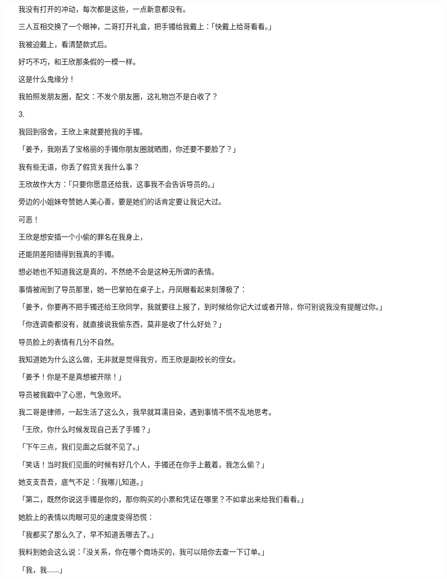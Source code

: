 &emsp;&emsp;我没有打开的冲动，每次都是这些，一点新意都没有。  
  
&emsp;&emsp;三人互相交换了一个眼神，二哥打开礼盒，把手镯给我戴上：「快戴上给哥看看。」  
  
&emsp;&emsp;我被迫戴上，看清楚款式后。  
  
&emsp;&emsp;好巧不巧，和王欣那条假的一模一样。  
  
&emsp;&emsp;这是什么鬼缘分！  
  
&emsp;&emsp;我拍照发朋友圈，配文：不发个朋友圈，这礼物岂不是白收了？  
  
&emsp;&emsp;3.  
  
&emsp;&emsp;我回到宿舍，王欣上来就要抢我的手镯。  
  
&emsp;&emsp;「姜予，我刚丢了宝格丽的手镯你朋友圈就晒图，你还要不要脸了？」  
  
&emsp;&emsp;我有些无语，你丢了假货关我什么事？  
  
&emsp;&emsp;王欣故作大方：「只要你愿意还给我，这事我不会告诉导员的。」  
  
&emsp;&emsp;旁边的小姐妹夸赞她人美心善，要是她们的话肯定要让我记大过。  
  
&emsp;&emsp;可恶！  
  
&emsp;&emsp;王欣是想安插一个小偷的罪名在我身上，  
  
&emsp;&emsp;还能阴差阳错得到我真的手镯。  
  
&emsp;&emsp;想必她也不知道我这是真的，不然绝不会是这种无所谓的表情。  
  
&emsp;&emsp;事情被闹到了导员那里，她一巴掌拍在桌子上，丹凤眼看起来刻薄极了：  
  
&emsp;&emsp;「姜予，你要再不把手镯还给王欣同学，我就要往上报了，到时候给你记大过或者开除，你可别说我没有提醒过你。」  
  
&emsp;&emsp;「你连调查都没有，就直接说我偷东西，莫非是收了什么好处？」  
  
&emsp;&emsp;导员脸上的表情有几分不自然。  
  
&emsp;&emsp;我知道她为什么这么做，无非就是觉得我穷，而王欣是副校长的侄女。  
  
&emsp;&emsp;「姜予！你是不是真想被开除！」  
  
&emsp;&emsp;导员被我戳中了心思，气急败坏。  
  
&emsp;&emsp;我二哥是律师，一起生活了这么久，我早就耳濡目染，遇到事情不慌不乱地思考。  
  
&emsp;&emsp;「王欣，你什么时候发现自己丢了手镯？」  
  
&emsp;&emsp;「下午三点，我们见面之后就不见了。」  
  
&emsp;&emsp;「笑话！当时我们见面的时候有好几个人，手镯还在你手上戴着，我怎么偷？」  
  
&emsp;&emsp;她支支吾吾，底气不足：「我哪儿知道。」  
  
&emsp;&emsp;「第二，既然你说这手镯是你的，那你购买的小票和凭证在哪里？不如拿出来给我们看看。」  
  
&emsp;&emsp;她脸上的表情以肉眼可见的速度变得恐慌：  
  
&emsp;&emsp;「我都买了那么久了，早不知道丢哪去了。」  
  
&emsp;&emsp;我料到她会这么说：「没关系，你在哪个商场买的，我可以陪你去查一下订单。」  
  
&emsp;&emsp;「我，我……」  
  